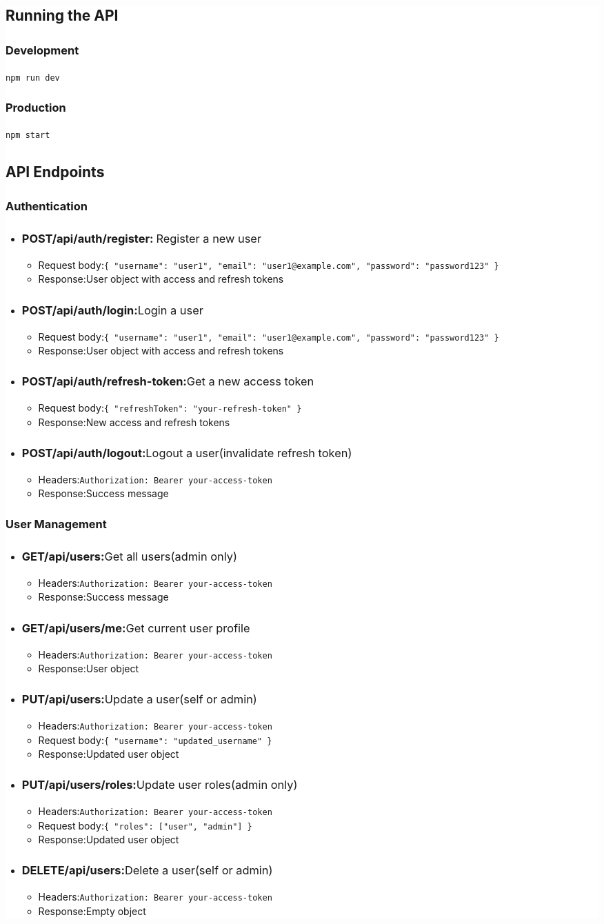 ```bash
```

## Running the API

### Development
```bash
npm run dev
```
### Production
```bash
npm start
```

## API Endpoints

### Authentication
- ### POST/api/auth/register: <span style="font-weight:normal">Register a new user</span>
    * Request body:`{ "username": "user1", "email": "user1@example.com", "password": "password123" }`
    * Response:User object with access and refresh tokens
- ### POST/api/auth/login:<span style="font-weight:normal">Login a user</span>
    * Request body:`{ "username": "user1", "email": "user1@example.com", "password": "password123" }`
    * Response:User object with access and refresh tokens
- ### POST/api/auth/refresh-token:<span style="font-weight:normal">Get a new access token</span>
    * Request body:`{ "refreshToken": "your-refresh-token" }`
    * Response:New access and refresh tokens
- ### POST/api/auth/logout:<span style="font-weight:normal">Logout a user(invalidate refresh token)</span>
    * Headers:`Authorization: Bearer your-access-token`
    * Response:Success message

### User Management
- ### GET/api/users:<span style="font-weight:normal">Get all users(admin only)</span>
    * Headers:`Authorization: Bearer your-access-token`
    * Response:Success message
- ### GET/api/users/me:<span style="font-weight:normal">Get current user profile</span>
    * Headers:`Authorization: Bearer your-access-token`
    * Response:User object
- ### PUT/api/users:<span style="font-weight:normal">Update a user(self or admin)</span>
    * Headers:`Authorization: Bearer your-access-token`
    * Request body:`{ "username": "updated_username" }`
    * Response:Updated user object
- ### PUT/api/users/roles:<span style="font-weight:normal">Update user roles(admin only)</span>
    * Headers:`Authorization: Bearer your-access-token`
    * Request body:`{ "roles": ["user", "admin"] }`
    * Response:Updated user object
- ### DELETE/api/users:<span style="font-weight:normal">Delete a user(self or admin)</span>
    * Headers:`Authorization: Bearer your-access-token`
    * Response:Empty object
